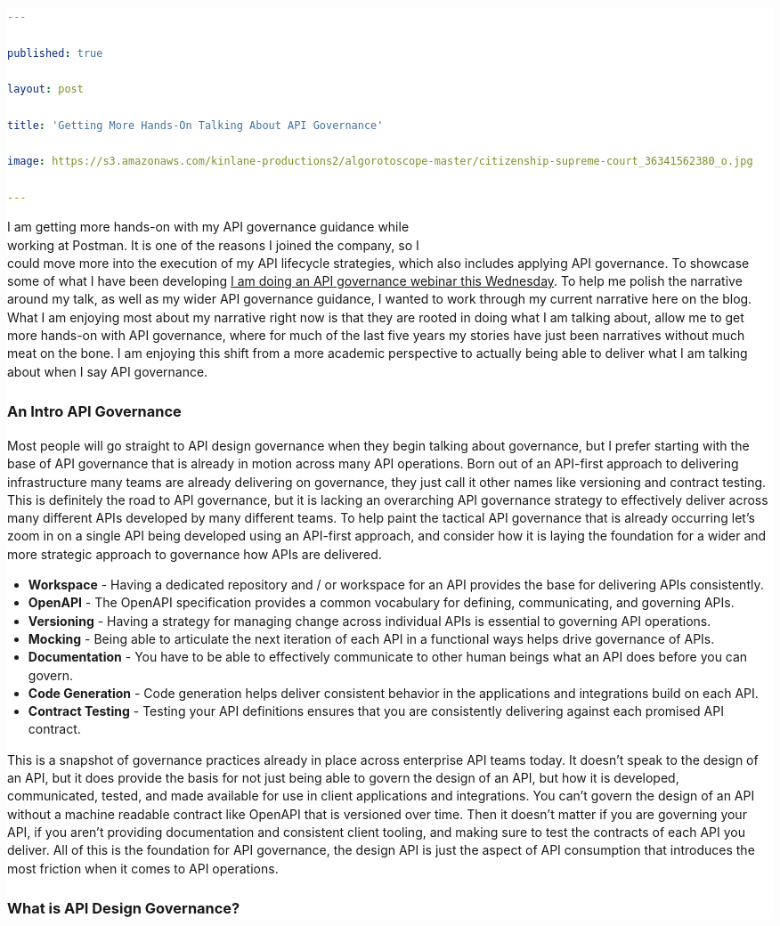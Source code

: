 ```yaml
---

published: true

layout: post

title: 'Getting More Hands-On Talking About API Governance'

image: https://s3.amazonaws.com/kinlane-productions2/algorotoscope-master/citizenship-supreme-court_36341562380_o.jpg

---
```


<p><img style="padding: 15px;" src="https://s3.amazonaws.com/kinlane-productions2/algorotoscope-master/citizenship-supreme-court_36341562380_o.jpg" alt="" width="40%" align="right" /></p>
<p class="p1">I am getting more hands-on with my API governance guidance while working at Postman. It is one of the reasons I joined the company, so I could move more into the execution of my API lifecycle strategies, which also includes applying API governance. To showcase some of what I have been developing <a href="https://www.postman.com/webinars/api-governance/">I am doing an API governance webinar this Wednesday</a>. To help me polish the narrative around my talk, as well as my wider API governance guidance, I wanted to work through my current narrative here on the blog. What I am enjoying most about my narrative right now is that they are rooted in doing what I am talking about, allow me to get more hands-on with API governance, where for much of the last five years my stories have just been narratives without much meat on the bone. I am enjoying this shift from a more academic perspective to actually being able to deliver what I am talking about when I say API governance.</p>
<h3>An Intro API Governance</h3>
<p class="p1">Most people will go straight to API design governance when they begin talking about governance, but I prefer starting with the base of API governance that is already in motion across many API operations. Born out of an API-first approach to delivering infrastructure many teams are already delivering on governance, they just call it other names like versioning and contract testing. This is definitely the road to API governance, but it is lacking an overarching API governance strategy to effectively deliver across many different APIs developed by many different teams. To help paint the tactical API governance that is already occurring let&rsquo;s zoom in on a single API being developed using an API-first approach, and consider how it is laying the foundation for a wider and more strategic approach to governance how APIs are delivered.<span>&nbsp;</span></p>
<ul class="ul1">
<li class="li1"><strong>Workspace</strong> - Having a dedicated repository and / or workspace for an API provides the base for delivering APIs consistently.</li>
<li class="li1"><strong>OpenAPI</strong> - The OpenAPI specification provides a common vocabulary for defining, communicating, and governing APIs.</li>
<li class="li1"><strong>Versioning</strong> - Having a strategy for managing change across individual APIs is essential to governing API operations.</li>
<li class="li1"><strong>Mocking</strong> - Being able to articulate the next iteration of each API in a functional ways helps drive governance of APIs.</li>
<li class="li1"><strong>Documentation</strong> - You have to be able to effectively communicate to other human beings what an API does before you can govern.</li>
<li class="li1"><strong>Code Generation</strong> - Code generation helps deliver consistent behavior in the applications and integrations build on each API.</li>
<li class="li1"><strong>Contract Testing</strong> - Testing your API definitions ensures that you are consistently delivering against each promised API contract.</li>
</ul>
<p class="p1">This is a snapshot of governance practices already in place across enterprise API teams today. It doesn&rsquo;t speak to the design of an API, but it does provide the basis for not just being able to govern the design of an API, but how it is developed, communicated, tested, and made available for use in client applications and integrations. You can&rsquo;t govern the design of an API without a machine readable contract like OpenAPI that is versioned over time. Then it doesn&rsquo;t matter if you are governing your API, if you aren&rsquo;t providing documentation and consistent client tooling, and making sure to test the contracts of each API you deliver. All of this is the foundation for API governance, the design API is just the aspect of API consumption that introduces the most friction when it comes to API operations.</p>
<h3>What is API Design Governance?</h3>